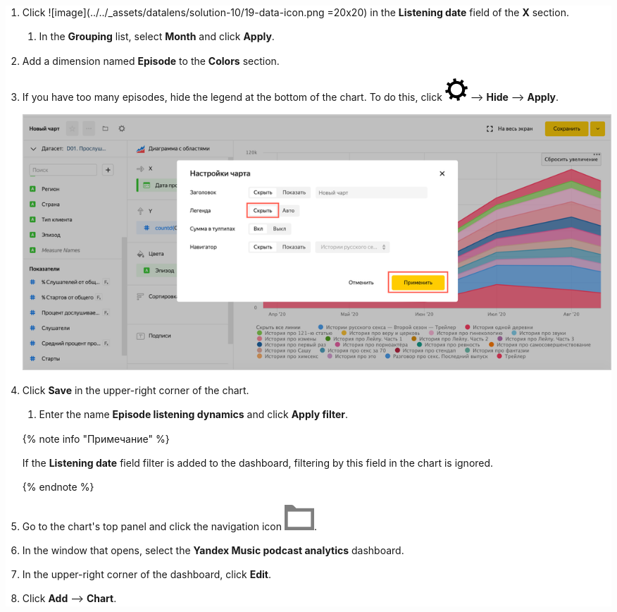 1. Click ![image](../../_assets/datalens/solution-10/19-data-icon.png =20x20) in the **Listening date** field of the **Х** section.
   1. In the **Grouping** list, select **Month** and click **Apply**.

1. Add a dimension named **Episode** to the **Colors** section.

1. If you have too many episodes, hide the legend at the bottom of the chart. To do this, click ![image](../../_assets/datalens/gear.svg) ⟶ **Hide** ⟶ **Apply**.

    ![image](../../_assets/datalens/solution-10/21-legend.png)

1. Click **Save** in the upper-right corner of the chart.
    1. Enter the name **Episode listening dynamics** and click **Apply filter**.

   {% note info "Примечание" %}

    If the **Listening date** field filter is added to the dashboard, filtering by this field in the chart is ignored.

   {% endnote %}

1. Go to the chart's top panel and click the navigation icon ![image](../../_assets/datalens/folder.svg).

1. In the window that opens, select the **Yandex Music podcast analytics** dashboard.

1. In the upper-right corner of the dashboard, click **Edit**.

1. Click **Add** ⟶ **Chart**.
